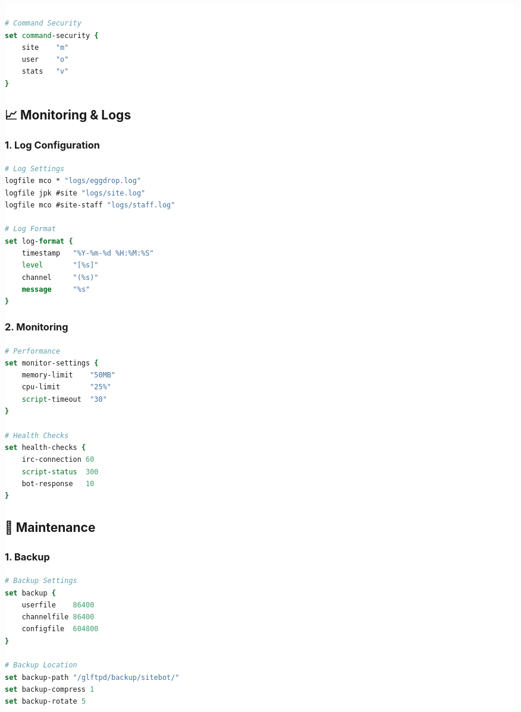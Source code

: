 ```tcl

# Command Security
set command-security {
    site    "m"
    user    "o"
    stats   "v"
}
```

## 📈 Monitoring & Logs

### 1. Log Configuration
```tcl
# Log Settings
logfile mco * "logs/eggdrop.log"
logfile jpk #site "logs/site.log"
logfile mco #site-staff "logs/staff.log"

# Log Format
set log-format {
    timestamp   "%Y-%m-%d %H:%M:%S"
    level       "[%s]"
    channel     "(%s)"
    message     "%s"
}
```

### 2. Monitoring
```tcl
# Performance
set monitor-settings {
    memory-limit    "50MB"
    cpu-limit       "25%"
    script-timeout  "30"
}

# Health Checks
set health-checks {
    irc-connection 60
    script-status  300
    bot-response   10
}
```

## 🔄 Maintenance

### 1. Backup
```tcl
# Backup Settings
set backup {
    userfile    86400
    channelfile 86400
    configfile  604800
}

# Backup Location
set backup-path "/glftpd/backup/sitebot/"
set backup-compress 1
set backup-rotate 5
```
